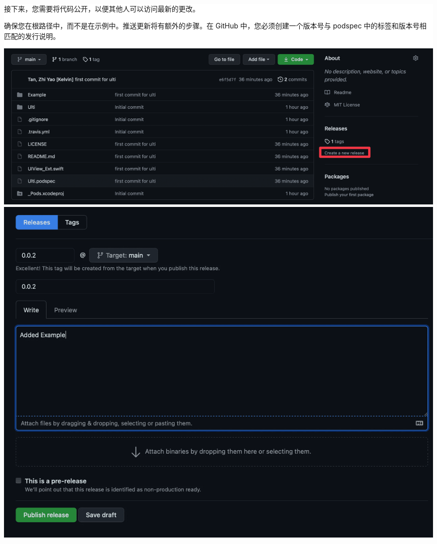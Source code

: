 接下来，您需要将代码公开，以便其他人可以访问最新的更改。

确保您在根路径中，而不是在示例中。推送更新将有额外的步骤。在 GitHub 中，您必须创建一个版本号与 podspec 中的标签和版本号相匹配的发行说明。

![](img/3696fbbe7cccb4f6d215c9215bb6daea.png)![](img/a69ae4cfe5fdb76e7aa068f10af24abb.png)

